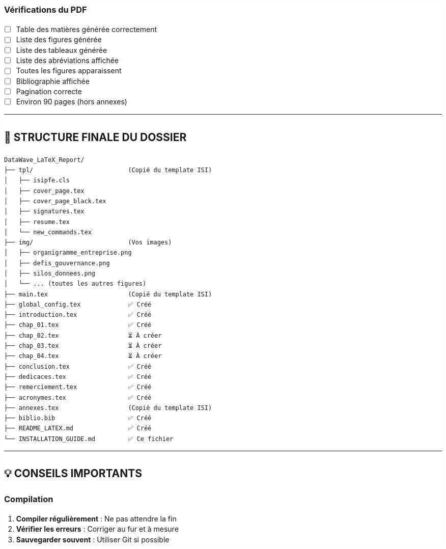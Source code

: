 ### **Vérifications du PDF**
- [ ] Table des matières générée correctement
- [ ] Liste des figures générée
- [ ] Liste des tableaux générée
- [ ] Liste des abréviations affichée
- [ ] Toutes les figures apparaissent
- [ ] Bibliographie affichée
- [ ] Pagination correcte
- [ ] Environ 90 pages (hors annexes)

---

## 🎯 **STRUCTURE FINALE DU DOSSIER**

```
DataWave_LaTeX_Report/
├── tpl/                          (Copié du template ISI)
│   ├── isipfe.cls
│   ├── cover_page.tex
│   ├── cover_page_black.tex
│   ├── signatures.tex
│   ├── resume.tex
│   └── new_commands.tex
├── img/                          (Vos images)
│   ├── organigramme_entreprise.png
│   ├── defis_gouvernance.png
│   ├── silos_donnees.png
│   └── ... (toutes les autres figures)
├── main.tex                      (Copié du template ISI)
├── global_config.tex             ✅ Créé
├── introduction.tex              ✅ Créé
├── chap_01.tex                   ✅ Créé
├── chap_02.tex                   ⏳ À créer
├── chap_03.tex                   ⏳ À créer
├── chap_04.tex                   ⏳ À créer
├── conclusion.tex                ✅ Créé
├── dedicaces.tex                 ✅ Créé
├── remerciement.tex              ✅ Créé
├── acronymes.tex                 ✅ Créé
├── annexes.tex                   (Copié du template ISI)
├── biblio.bib                    ✅ Créé
├── README_LATEX.md               ✅ Créé
└── INSTALLATION_GUIDE.md         ✅ Ce fichier
```

---

## 💡 **CONSEILS IMPORTANTS**

### **Compilation**
1. **Compiler régulièrement** : Ne pas attendre la fin
2. **Vérifier les erreurs** : Corriger au fur et à mesure
3. **Sauvegarder souvent** : Utiliser Git si possible
